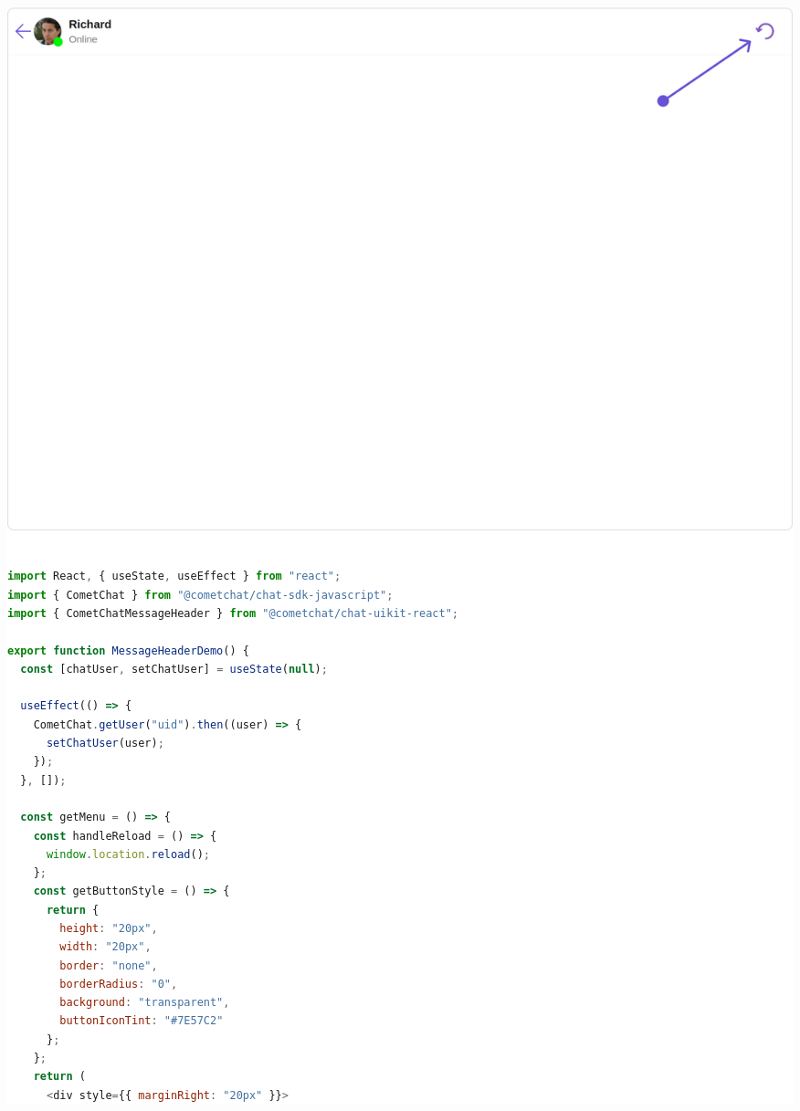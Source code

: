 ![](../../assets/messages_header_menu_web_screens.png)

<Tabs>
<TabItem value="JavaScript" label="JavaScript">

```JavaScript title='MessageHeaderDemo.jsx'

import React, { useState, useEffect } from "react";
import { CometChat } from "@cometchat/chat-sdk-javascript";
import { CometChatMessageHeader } from "@cometchat/chat-uikit-react";

export function MessageHeaderDemo() {
  const [chatUser, setChatUser] = useState(null);

  useEffect(() => {
    CometChat.getUser("uid").then((user) => {
      setChatUser(user);
    });
  }, []);

  const getMenu = () => {
    const handleReload = () => {
      window.location.reload();
    };
    const getButtonStyle = () => {
      return {
        height: "20px",
        width: "20px",
        border: "none",
        borderRadius: "0",
        background: "transparent",
        buttonIconTint: "#7E57C2"
      };
    };
    return (
      <div style={{ marginRight: "20px" }}>
```